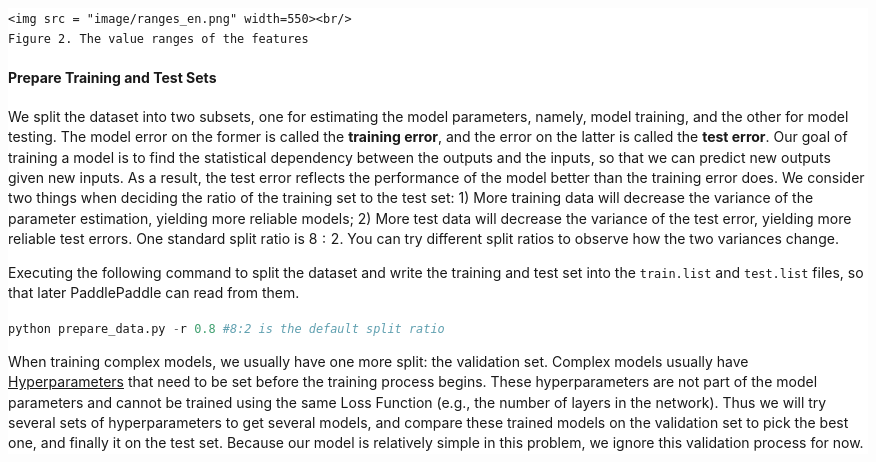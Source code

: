 	<img src = "image/ranges_en.png" width=550><br/>
	Figure 2. The value ranges of the features
</p>

#### Prepare Training and Test Sets
We split the dataset into two subsets, one for estimating the model parameters, namely, model training, and the other for model testing. The model error on the former is called the **training error**, and the error on the latter is called the **test error**. Our goal of training a model is to find the statistical dependency between the outputs and the inputs, so that we can predict new outputs given new inputs. As a result, the test error reflects the performance of the model better than the training error does. We consider two things when deciding the ratio of the training set to the test set: 1) More training data will decrease the variance of the parameter estimation, yielding more reliable models; 2) More test data will decrease the variance of the test error, yielding more reliable test errors. One standard split ratio is $8:2$. You can try different split ratios to observe how the two variances change.

Executing the following command to split the dataset and write the training and test set into the `train.list` and `test.list` files, so that later PaddlePaddle can read from them.
```python
python prepare_data.py -r 0.8 #8:2 is the default split ratio
```

When training complex models, we usually have one more split: the validation set. Complex models usually have [Hyperparameters](https://en.wikipedia.org/wiki/Hyperparameter_optimization) that need to be set before the training process begins. These hyperparameters are not part of the model parameters and cannot be trained using the same Loss Function (e.g., the number of layers in the network). Thus we will try several sets of hyperparameters to get several models, and compare these trained models on the validation set to pick the best one, and finally it on the test set. Because our model is relatively simple in this problem, we ignore this validation process for now.
